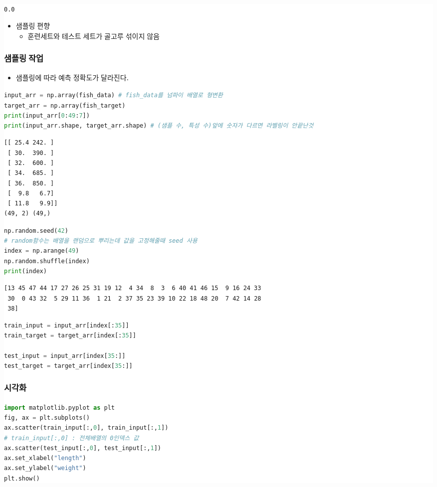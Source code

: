 ```python
```

    0.0
    

- 샘플링 편향
  - 훈련세트와 테스트 세트가 골고루 섞이지 않음 

### 샘플링 작업 
- 샘플링에 따라 예측 정확도가 달라진다.


```python
input_arr = np.array(fish_data) # fish_data를 넘파이 배열로 형변환
target_arr = np.array(fish_target) 
print(input_arr[0:49:7])
print(input_arr.shape, target_arr.shape) # (샘플 수, 특성 수)앞에 숫자가 다르면 라벨링이 안끝난것
```

    [[ 25.4 242. ]
     [ 30.  390. ]
     [ 32.  600. ]
     [ 34.  685. ]
     [ 36.  850. ]
     [  9.8   6.7]
     [ 11.8   9.9]]
    (49, 2) (49,)
    


```python
np.random.seed(42) 
# random함수는 배열을 랜덤으로 뿌리는데 값을 고정해줄때 seed 사용
index = np.arange(49)
np.random.shuffle(index)
print(index)
```

    [13 45 47 44 17 27 26 25 31 19 12  4 34  8  3  6 40 41 46 15  9 16 24 33
     30  0 43 32  5 29 11 36  1 21  2 37 35 23 39 10 22 18 48 20  7 42 14 28
     38]
    


```python
train_input = input_arr[index[:35]]
train_target = target_arr[index[:35]]

test_input = input_arr[index[35:]]
test_target = target_arr[index[35:]]
```

### 시각화 


```python
import matplotlib.pyplot as plt
fig, ax = plt.subplots()
ax.scatter(train_input[:,0], train_input[:,1])
# train_input[:,0] : 전체배열의 0인덱스 값
ax.scatter(test_input[:,0], test_input[:,1])
ax.set_xlabel("length")
ax.set_ylabel("weight")
plt.show()
```
